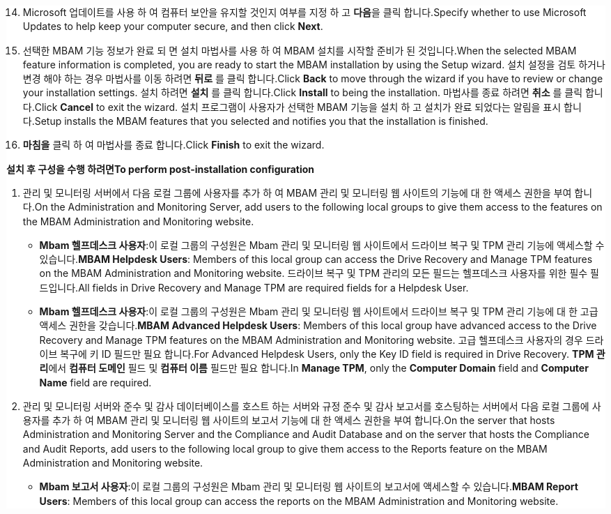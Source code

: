 14. <span data-ttu-id="3d082-252">Microsoft 업데이트를 사용 하 여 컴퓨터 보안을 유지할 것인지 여부를 지정 하 고 **다음**을 클릭 합니다.</span><span class="sxs-lookup"><span data-stu-id="3d082-252">Specify whether to use Microsoft Updates to help keep your computer secure, and then click **Next**.</span></span>

15. <span data-ttu-id="3d082-253">선택한 MBAM 기능 정보가 완료 되 면 설치 마법사를 사용 하 여 MBAM 설치를 시작할 준비가 된 것입니다.</span><span class="sxs-lookup"><span data-stu-id="3d082-253">When the selected MBAM feature information is completed, you are ready to start the MBAM installation by using the Setup wizard.</span></span> <span data-ttu-id="3d082-254">설치 설정을 검토 하거나 변경 해야 하는 경우 마법사를 이동 하려면 **뒤로** 를 클릭 합니다.</span><span class="sxs-lookup"><span data-stu-id="3d082-254">Click **Back** to move through the wizard if you have to review or change your installation settings.</span></span> <span data-ttu-id="3d082-255">설치 하려면 **설치** 를 클릭 합니다.</span><span class="sxs-lookup"><span data-stu-id="3d082-255">Click **Install** to being the installation.</span></span> <span data-ttu-id="3d082-256">마법사를 종료 하려면 **취소** 를 클릭 합니다.</span><span class="sxs-lookup"><span data-stu-id="3d082-256">Click **Cancel** to exit the wizard.</span></span> <span data-ttu-id="3d082-257">설치 프로그램이 사용자가 선택한 MBAM 기능을 설치 하 고 설치가 완료 되었다는 알림을 표시 합니다.</span><span class="sxs-lookup"><span data-stu-id="3d082-257">Setup installs the MBAM features that you selected and notifies you that the installation is finished.</span></span>

16. <span data-ttu-id="3d082-258">**마침을** 클릭 하 여 마법사를 종료 합니다.</span><span class="sxs-lookup"><span data-stu-id="3d082-258">Click **Finish** to exit the wizard.</span></span>

**<span data-ttu-id="3d082-259">설치 후 구성을 수행 하려면</span><span class="sxs-lookup"><span data-stu-id="3d082-259">To perform post-installation configuration</span></span>**

1.  <span data-ttu-id="3d082-260">관리 및 모니터링 서버에서 다음 로컬 그룹에 사용자를 추가 하 여 MBAM 관리 및 모니터링 웹 사이트의 기능에 대 한 액세스 권한을 부여 합니다.</span><span class="sxs-lookup"><span data-stu-id="3d082-260">On the Administration and Monitoring Server, add users to the following local groups to give them access to the features on the MBAM Administration and Monitoring website.</span></span>

    -   <span data-ttu-id="3d082-261">**Mbam 헬프데스크 사용자**:이 로컬 그룹의 구성원은 Mbam 관리 및 모니터링 웹 사이트에서 드라이브 복구 및 TPM 관리 기능에 액세스할 수 있습니다.</span><span class="sxs-lookup"><span data-stu-id="3d082-261">**MBAM Helpdesk Users**: Members of this local group can access the Drive Recovery and Manage TPM features on the MBAM Administration and Monitoring website.</span></span> <span data-ttu-id="3d082-262">드라이브 복구 및 TPM 관리의 모든 필드는 헬프데스크 사용자를 위한 필수 필드입니다.</span><span class="sxs-lookup"><span data-stu-id="3d082-262">All fields in Drive Recovery and Manage TPM are required fields for a Helpdesk User.</span></span>

    -   <span data-ttu-id="3d082-263">**Mbam 헬프데스크 사용자**:이 로컬 그룹의 구성원은 Mbam 관리 및 모니터링 웹 사이트에서 드라이브 복구 및 TPM 관리 기능에 대 한 고급 액세스 권한을 갖습니다.</span><span class="sxs-lookup"><span data-stu-id="3d082-263">**MBAM Advanced Helpdesk Users**: Members of this local group have advanced access to the Drive Recovery and Manage TPM features on the MBAM Administration and Monitoring website.</span></span> <span data-ttu-id="3d082-264">고급 헬프데스크 사용자의 경우 드라이브 복구에 키 ID 필드만 필요 합니다.</span><span class="sxs-lookup"><span data-stu-id="3d082-264">For Advanced Helpdesk Users, only the Key ID field is required in Drive Recovery.</span></span> <span data-ttu-id="3d082-265">**TPM 관리**에서 **컴퓨터 도메인** 필드 및 **컴퓨터 이름** 필드만 필요 합니다.</span><span class="sxs-lookup"><span data-stu-id="3d082-265">In **Manage TPM**, only the **Computer Domain** field and **Computer Name** field are required.</span></span>

2.  <span data-ttu-id="3d082-266">관리 및 모니터링 서버와 준수 및 감사 데이터베이스를 호스트 하는 서버와 규정 준수 및 감사 보고서를 호스팅하는 서버에서 다음 로컬 그룹에 사용자를 추가 하 여 MBAM 관리 및 모니터링 웹 사이트의 보고서 기능에 대 한 액세스 권한을 부여 합니다.</span><span class="sxs-lookup"><span data-stu-id="3d082-266">On the server that hosts Administration and Monitoring Server and the Compliance and Audit Database and on the server that hosts the Compliance and Audit Reports, add users to the following local group to give them access to the Reports feature on the MBAM Administration and Monitoring website.</span></span>

    -   <span data-ttu-id="3d082-267">**Mbam 보고서 사용자**:이 로컬 그룹의 구성원은 Mbam 관리 및 모니터링 웹 사이트의 보고서에 액세스할 수 있습니다.</span><span class="sxs-lookup"><span data-stu-id="3d082-267">**MBAM Report Users**: Members of this local group can access the reports on the MBAM Administration and Monitoring website.</span></span>
